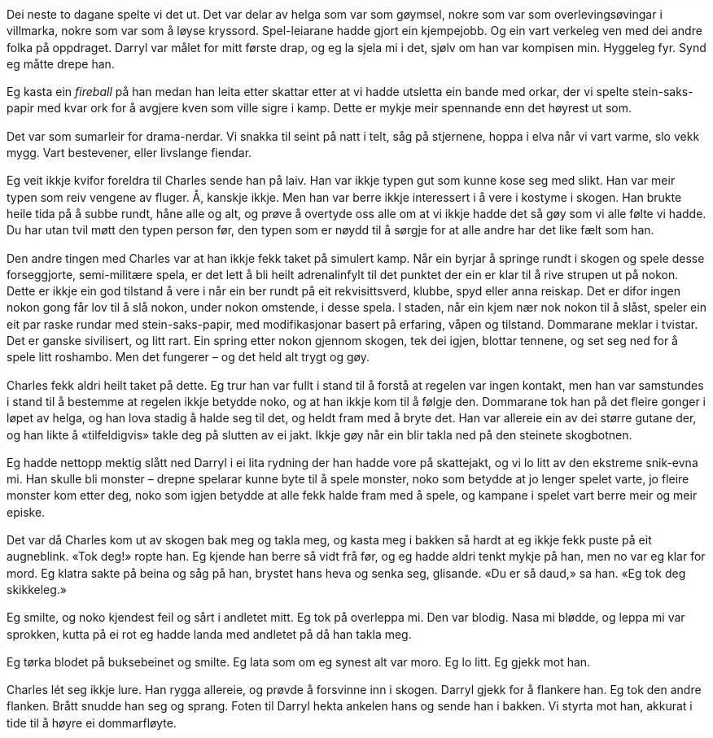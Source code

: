 Dei neste to dagane spelte vi det ut. Det var delar av helga som var som gøymsel, nokre som var som overlevingsøvingar i villmarka, nokre som var som å løyse kryssord. Spel-leiarane hadde gjort ein kjempejobb. Og ein vart verkeleg ven med dei andre folka på oppdraget. Darryl var målet for mitt første drap, og eg la sjela mi i det, sjølv om han var kompisen min. Hyggeleg fyr. Synd eg måtte drepe han.

Eg kasta ein _fireball_ på han medan han leita etter skattar etter at vi hadde utsletta ein bande med orkar, der vi spelte stein-saks-papir med kvar ork for å avgjere kven som ville sigre i kamp. Dette er mykje meir spennande enn det høyrest ut som.

Det var som sumarleir for drama-nerdar. Vi snakka til seint på natt i telt, såg på stjernene, hoppa i elva når vi vart varme, slo vekk mygg. Vart bestevener, eller livslange fiendar.

Eg veit ikkje kvifor foreldra til Charles sende han på laiv. Han var ikkje typen gut som kunne kose seg med slikt. Han var meir typen som reiv vengene av fluger. Å, kanskje ikkje. Men han var berre ikkje interessert i å vere i kostyme i skogen. Han brukte heile tida på å subbe rundt, håne alle og alt, og prøve å overtyde oss alle om at vi ikkje hadde det så gøy som vi alle følte vi hadde. Du har utan tvil møtt den typen person før, den typen som er nøydd til å sørgje for at alle andre har det like fælt som han.

Den andre tingen med Charles var at han ikkje fekk taket på simulert kamp. Når ein byrjar å springe rundt i skogen og spele desse forseggjorte, semi-militære spela, er det lett å bli heilt adrenalinfylt til det punktet der ein er klar til å rive strupen ut på nokon. Dette er ikkje ein god tilstand å vere i når ein ber rundt på eit rekvisittsverd, klubbe, spyd eller anna reiskap. Det er difor ingen nokon gong får lov til å slå nokon, under nokon omstende, i desse spela. I staden, når ein kjem nær nok nokon til å slåst, speler ein eit par raske rundar med stein-saks-papir, med modifikasjonar basert på erfaring, våpen og tilstand. Dommarane meklar i tvistar. Det er ganske sivilisert, og litt rart. Ein spring etter nokon gjennom skogen, tek dei igjen, blottar tennene, og set seg ned for å spele litt roshambo. Men det fungerer – og det held alt trygt og gøy.

Charles fekk aldri heilt taket på dette. Eg trur han var fullt i stand til å forstå at regelen var ingen kontakt, men han var samstundes i stand til å bestemme at regelen ikkje betydde noko, og at han ikkje kom til å følgje den. Dommarane tok han på det fleire gonger i løpet av helga, og han lova stadig å halde seg til det, og heldt fram med å bryte det. Han var allereie ein av dei større gutane der, og han likte å «tilfeldigvis» takle deg på slutten av ei jakt. Ikkje gøy når ein blir takla ned på den steinete skogbotnen.

Eg hadde nettopp mektig slått ned Darryl i ei lita rydning der han hadde vore på skattejakt, og vi lo litt av den ekstreme snik-evna mi. Han skulle bli monster – drepne spelarar kunne byte til å spele monster, noko som betydde at jo lenger spelet varte, jo fleire monster kom etter deg, noko som igjen betydde at alle fekk halde fram med å spele, og kampane i spelet vart berre meir og meir episke.

Det var då Charles kom ut av skogen bak meg og takla meg, og kasta meg i bakken så hardt at eg ikkje fekk puste på eit augneblink. «Tok deg!» ropte han. Eg kjende han berre så vidt frå før, og eg hadde aldri tenkt mykje på han, men no var eg klar for mord. Eg klatra sakte på beina og såg på han, brystet hans heva og senka seg, glisande. «Du er så daud,» sa han. «Eg tok deg skikkeleg.»

Eg smilte, og noko kjendest feil og sårt i andletet mitt. Eg tok på overleppa mi. Den var blodig. Nasa mi blødde, og leppa mi var sprokken, kutta på ei rot eg hadde landa med andletet på då han takla meg.

Eg tørka blodet på buksebeinet og smilte. Eg lata som om eg synest alt var moro. Eg lo litt. Eg gjekk mot han.

Charles lét seg ikkje lure. Han rygga allereie, og prøvde å forsvinne inn i skogen. Darryl gjekk for å flankere han. Eg tok den andre flanken. Brått snudde han seg og sprang. Foten til Darryl hekta ankelen hans og sende han i bakken. Vi styrta mot han, akkurat i tide til å høyre ei dommarfløyte.
